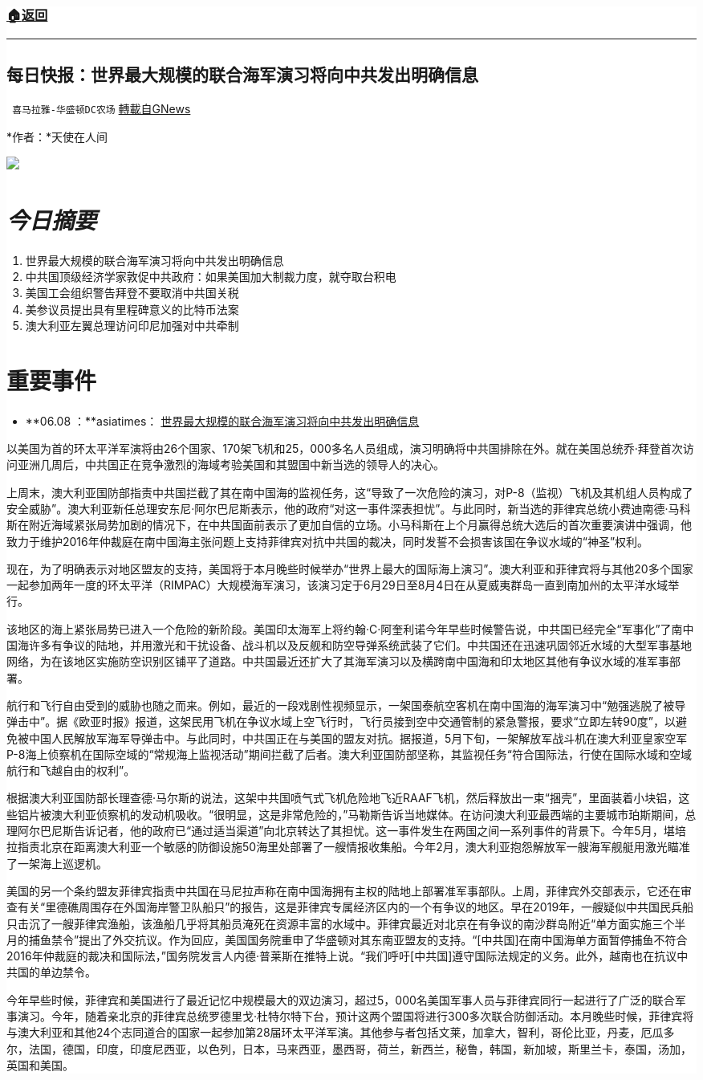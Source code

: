 ###  [:house:返回](README.md)
---


## 每日快报：世界最大规模的联合海军演习将向中共发出明确信息
` 喜马拉雅-华盛顿DC农场` [轉載自GNews](https://gnews.org/zh-hans/2684218/)

*作者：*天使在人间
 
![](http://himalayawashingtondc.org/wp-content/uploads/2021/08/每日快报.png)
 
# ***今日摘要***
 
1. 世界最大规模的联合海军演习将向中共发出明确信息
2. 中共国顶级经济学家敦促中共政府：如果美国加大制裁力度，就夺取台积电
3. 美国工会组织警告拜登不要取消中共国关税
4. 美参议员提出具有里程碑意义的比特币法案
5. 澳大利亚左翼总理访问印尼加强对中共牵制

# 重要事件

- **06.08 ：**asiatimes： [世界最大规模的联合海军演习将向中共发出明确信息](https://asiatimes.com/2022/06/worlds-largest-joint-naval-exercise-a-message-to-china/)

以美国为首的环太平洋军演将由26个国家、170架飞机和25，000多名人员组成，演习明确将中共国排除在外。就在美国总统乔·拜登首次访问亚洲几周后，中共国正在竞争激烈的海域考验美国和其盟国中新当选的领导人的决心。
 
上周末，澳大利亚国防部指责中共国拦截了其在南中国海的监视任务，这“导致了一次危险的演习，对P-8（监视）飞机及其机组人员构成了安全威胁”。澳大利亚新任总理安东尼·阿尔巴尼斯表示，他的政府“对这一事件深表担忧”。与此同时，新当选的菲律宾总统小费迪南德·马科斯在附近海域紧张局势加剧的情况下，在中共国面前表示了更加自信的立场。小马科斯在上个月赢得总统大选后的首次重要演讲中强调，他致力于维护2016年仲裁庭在南中国海主张问题上支持菲律宾对抗中共国的裁决，同时发誓不会损害该国在争议水域的“神圣”权利。
 
现在，为了明确表示对地区盟友的支持，美国将于本月晚些时候举办“世界上最大的国际海上演习”。澳大利亚和菲律宾将与其他20多个国家一起参加两年一度的环太平洋（RIMPAC）大规模海军演习，该演习定于6月29日至8月4日在从夏威夷群岛一直到南加州的太平洋水域举行。
 
该地区的海上紧张局势已进入一个危险的新阶段。美国印太海军上将约翰·C·阿奎利诺今年早些时候警告说，中共国已经完全“军事化”了南中国海许多有争议的陆地，并用激光和干扰设备、战斗机以及反舰和防空导弹系统武装了它们。中共国还在迅速巩固邻近水域的大型军事基地网络，为在该地区实施防空识别区铺平了道路。中共国最近还扩大了其海军演习以及横跨南中国海和印太地区其他有争议水域的准军事部署。
 
航行和飞行自由受到的威胁也随之而来。例如，最近的一段戏剧性视频显示，一架国泰航空客机在南中国海的海军演习中“勉强逃脱了被导弹击中”。据《欧亚时报》报道，这架民用飞机在争议水域上空飞行时，飞行员接到空中交通管制的紧急警报，要求“立即左转90度”，以避免被中国人民解放军海军导弹击中。与此同时，中共国正在与美国的盟友对抗。据报道，5月下旬，一架解放军战斗机在澳大利亚皇家空军P-8海上侦察机在国际空域的“常规海上监视活动”期间拦截了后者。澳大利亚国防部坚称，其监视任务“符合国际法，行使在国际水域和空域航行和飞越自由的权利”。
 
根据澳大利亚国防部长理查德·马尔斯的说法，这架中共国喷气式飞机危险地飞近RAAF飞机，然后释放出一束“捆壳”，里面装着小块铝，这些铝片被澳大利亚侦察机的发动机吸收。“很明显，这是非常危险的，”马勒斯告诉当地媒体。在访问澳大利亚最西端的主要城市珀斯期间，总理阿尔巴尼斯告诉记者，他的政府已“通过适当渠道”向北京转达了其担忧。这一事件发生在两国之间一系列事件的背景下。今年5月，堪培拉指责北京在距离澳大利亚一个敏感的防御设施50海里处部署了一艘情报收集船。今年2月，澳大利亚抱怨解放军一艘海军舰艇用激光瞄准了一架海上巡逻机。
 
美国的另一个条约盟友菲律宾指责中共国在马尼拉声称在南中国海拥有主权的陆地上部署准军事部队。上周，菲律宾外交部表示，它还在审查有关“里德礁周围存在外国海岸警卫队船只”的报告，这是菲律宾专属经济区内的一个有争议的地区。早在2019年，一艘疑似中共国民兵船只击沉了一艘菲律宾渔船，该渔船几乎将其船员淹死在资源丰富的水域中。菲律宾最近对北京在有争议的南沙群岛附近“单方面实施三个半月的捕鱼禁令”提出了外交抗议。作为回应，美国国务院重申了华盛顿对其东南亚盟友的支持。“[中共国]在南中国海单方面暂停捕鱼不符合2016年仲裁庭的裁决和国际法，”国务院发言人内德·普莱斯在推特上说。“我们呼吁[中共国]遵守国际法规定的义务。此外，越南也在抗议中共国的单边禁令。
 
今年早些时候，菲律宾和美国进行了最近记忆中规模最大的双边演习，超过5，000名美国军事人员与菲律宾同行一起进行了广泛的联合军事演习。今年，随着亲北京的菲律宾总统罗德里戈·杜特尔特下台，预计这两个盟国将进行300多次联合防御活动。本月晚些时候，菲律宾将与澳大利亚和其他24个志同道合的国家一起参加第28届环太平洋军演。其他参与者包括文莱，加拿大，智利，哥伦比亚，丹麦，厄瓜多尔，法国，德国，印度，印度尼西亚，以色列，日本，马来西亚，墨西哥，荷兰，新西兰，秘鲁，韩国，新加坡，斯里兰卡，泰国，汤加，英国和美国。
 